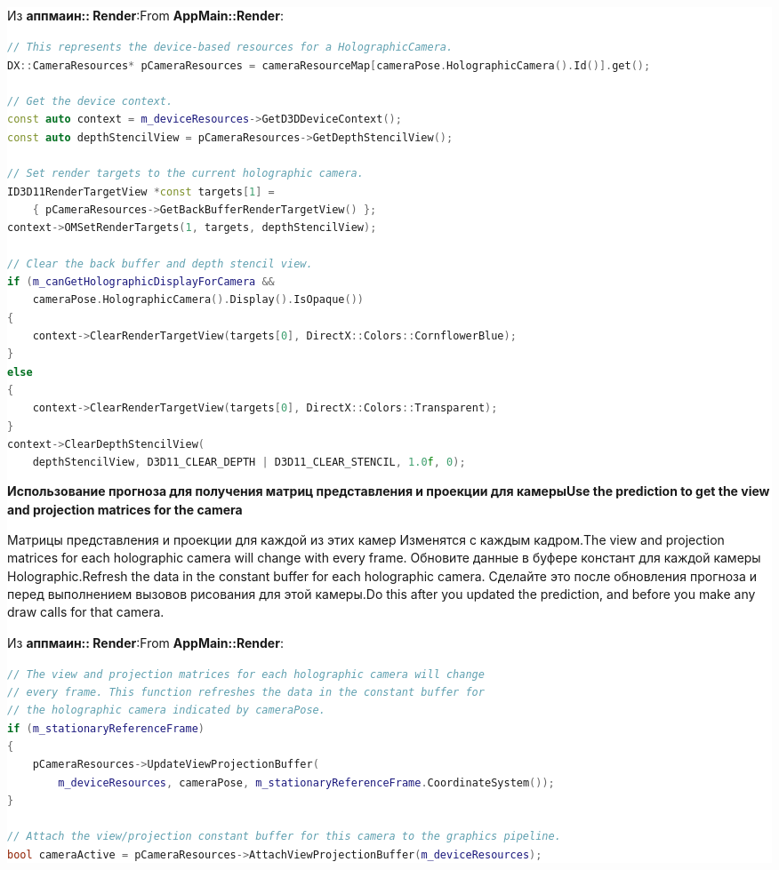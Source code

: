 <span data-ttu-id="5a96e-187">Из **аппмаин:: Render**:</span><span class="sxs-lookup"><span data-stu-id="5a96e-187">From **AppMain::Render**:</span></span>

```cpp
// This represents the device-based resources for a HolographicCamera.
DX::CameraResources* pCameraResources = cameraResourceMap[cameraPose.HolographicCamera().Id()].get();

// Get the device context.
const auto context = m_deviceResources->GetD3DDeviceContext();
const auto depthStencilView = pCameraResources->GetDepthStencilView();

// Set render targets to the current holographic camera.
ID3D11RenderTargetView *const targets[1] =
    { pCameraResources->GetBackBufferRenderTargetView() };
context->OMSetRenderTargets(1, targets, depthStencilView);

// Clear the back buffer and depth stencil view.
if (m_canGetHolographicDisplayForCamera &&
    cameraPose.HolographicCamera().Display().IsOpaque())
{
    context->ClearRenderTargetView(targets[0], DirectX::Colors::CornflowerBlue);
}
else
{
    context->ClearRenderTargetView(targets[0], DirectX::Colors::Transparent);
}
context->ClearDepthStencilView(
    depthStencilView, D3D11_CLEAR_DEPTH | D3D11_CLEAR_STENCIL, 1.0f, 0);
```

<span data-ttu-id="5a96e-188">**Использование прогноза для получения матриц представления и проекции для камеры**</span><span class="sxs-lookup"><span data-stu-id="5a96e-188">**Use the prediction to get the view and projection matrices for the camera**</span></span>

<span data-ttu-id="5a96e-189">Матрицы представления и проекции для каждой из этих камер Изменятся с каждым кадром.</span><span class="sxs-lookup"><span data-stu-id="5a96e-189">The view and projection matrices for each holographic camera will change with every frame.</span></span> <span data-ttu-id="5a96e-190">Обновите данные в буфере констант для каждой камеры Holographic.</span><span class="sxs-lookup"><span data-stu-id="5a96e-190">Refresh the data in the constant buffer for each holographic camera.</span></span> <span data-ttu-id="5a96e-191">Сделайте это после обновления прогноза и перед выполнением вызовов рисования для этой камеры.</span><span class="sxs-lookup"><span data-stu-id="5a96e-191">Do this after you updated the prediction, and before you make any draw calls for that camera.</span></span>

<span data-ttu-id="5a96e-192">Из **аппмаин:: Render**:</span><span class="sxs-lookup"><span data-stu-id="5a96e-192">From **AppMain::Render**:</span></span>

```cpp
// The view and projection matrices for each holographic camera will change
// every frame. This function refreshes the data in the constant buffer for
// the holographic camera indicated by cameraPose.
if (m_stationaryReferenceFrame)
{
    pCameraResources->UpdateViewProjectionBuffer(
        m_deviceResources, cameraPose, m_stationaryReferenceFrame.CoordinateSystem());
}

// Attach the view/projection constant buffer for this camera to the graphics pipeline.
bool cameraActive = pCameraResources->AttachViewProjectionBuffer(m_deviceResources);
```
